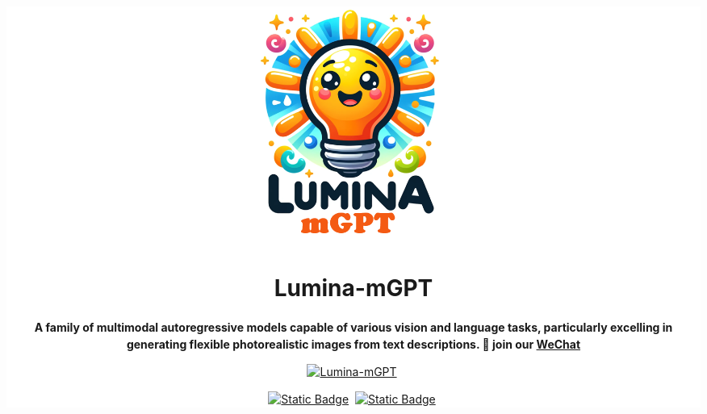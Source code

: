 <div align="center">

<img src="assets/logo.png" width="30%"/>

# Lumina-mGPT

<b> A family of multimodal autoregressive models capable of various vision and language tasks, particularly excelling in generating flexible photorealistic images from text descriptions. 👋 join our <a href="http://imagebind-llm.opengvlab.com/qrcode/" target="_blank">WeChat</a> </b>

[![Lumina-mGPT](https://img.shields.io/badge/Paper-Lumina--mGPT-2b9348.svg?logo=arXiv)](https://arxiv.org/abs/2408.02657)&#160;

[![Static Badge](https://img.shields.io/badge/Official(node1)-6B88E3?logo=youtubegaming&label=Demo%20Lumina-mGPT)](http://106.14.2.150:10020/)&#160;
[![Static Badge](https://img.shields.io/badge/Official(node2)-6B88E3?logo=youtubegaming&label=Demo%20Lumina-mGPT)](http://106.14.2.150:10021/)&#160;

</div>
